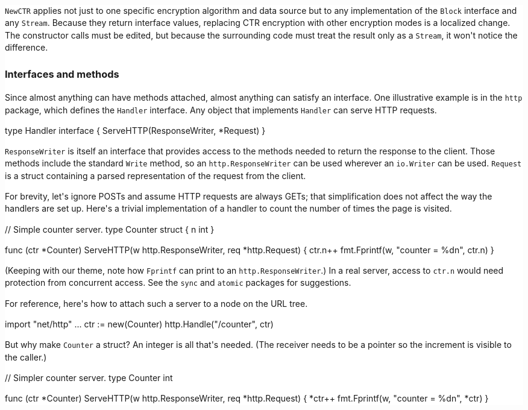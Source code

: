 `NewCTR` applies not just to one specific encryption algorithm and data source but to any implementation of the `Block` interface and any `Stream`. Because they return interface values, replacing CTR encryption with other encryption modes is a localized change. The constructor calls must be edited, but because the surrounding code must treat the result only as a `Stream`, it won't notice the difference.

### Interfaces and methods

Since almost anything can have methods attached, almost anything can satisfy an interface. One illustrative example is in the `http` package, which defines the `Handler` interface. Any object that implements `Handler` can serve HTTP requests.

type Handler interface {
ServeHTTP(ResponseWriter, *Request)
}

`ResponseWriter` is itself an interface that provides access to the methods needed to return the response to the client. Those methods include the standard `Write` method, so an `http.ResponseWriter` can be used wherever an `io.Writer` can be used. `Request` is a struct containing a parsed representation of the request from the client.

For brevity, let's ignore POSTs and assume HTTP requests are always GETs; that simplification does not affect the way the handlers are set up. Here's a trivial implementation of a handler to count the number of times the page is visited.

// Simple counter server.
type Counter struct {
n int
}

func (ctr *Counter) ServeHTTP(w http.ResponseWriter, req *http.Request) {
ctr.n++
fmt.Fprintf(w, "counter = %dn", ctr.n)
}

(Keeping with our theme, note how `Fprintf` can print to an `http.ResponseWriter`.) In a real server, access to `ctr.n` would need protection from concurrent access. See the `sync` and `atomic` packages for suggestions.

For reference, here's how to attach such a server to a node on the URL tree.

import "net/http"
...
ctr := new(Counter)
http.Handle("/counter", ctr)

But why make `Counter` a struct? An integer is all that's needed. (The receiver needs to be a pointer so the increment is visible to the caller.)

// Simpler counter server.
type Counter int

func (ctr *Counter) ServeHTTP(w http.ResponseWriter, req *http.Request) {
*ctr++
fmt.Fprintf(w, "counter = %dn", *ctr)
}
